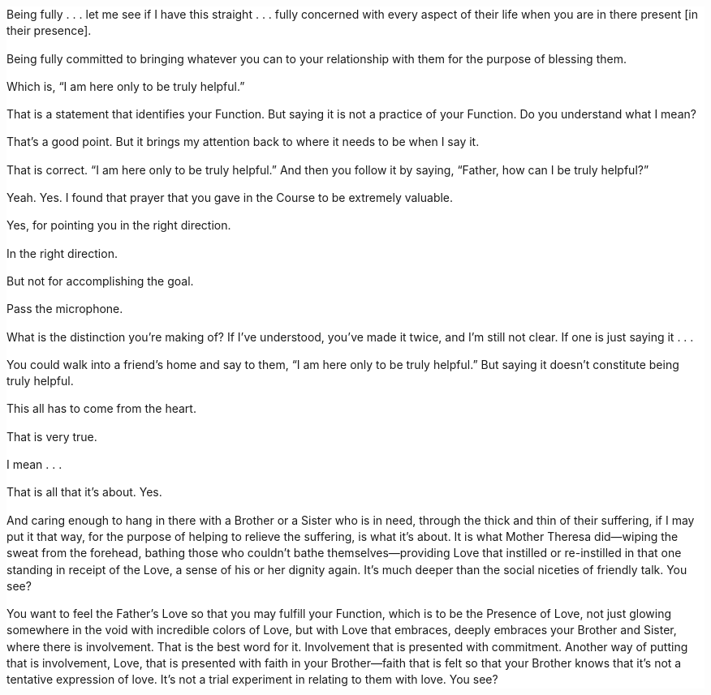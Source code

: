 Being fully . . . let me see if I have this straight . . . fully
concerned with every aspect of their life when you are in there present
[in their presence].

Being fully committed to bringing whatever you can to your relationship
with them for the purpose of blessing them.

Which is, “I am here only to be truly helpful.”

That is a statement that identifies your Function. But saying it is not
a practice of your Function. Do you understand what I mean?

That’s a good point. But it brings my attention back to where it needs
to be when I say it.

That is correct. “I am here only to be truly helpful.” And then you
follow it by saying, “Father, how can I be truly helpful?”

Yeah. Yes. I found that prayer that you gave in the Course to be
extremely valuable.

Yes, for pointing you in the right direction.

In the right direction.

But not for accomplishing the goal.

Pass the microphone.

What is the distinction you’re making of? If I’ve understood, you’ve
made it twice, and I’m still not clear. If one is just saying it . . .

You could walk into a friend’s home and say to them, “I am here only to
be truly helpful.” But saying it doesn’t constitute being truly helpful.

This all has to come from the heart.

That is very true.

I mean . . .

That is all that it’s about. Yes.

And caring enough to hang in there with a Brother or a Sister who is in
need, through the thick and thin of their suffering, if I may put it
that way, for the purpose of helping to relieve the suffering, is what
it’s about. It is what Mother Theresa did—wiping the sweat from the
forehead, bathing those who couldn’t bathe themselves—providing Love
that instilled or re-instilled in that one standing in receipt of the
Love, a sense of his or her dignity again. It’s much deeper than the
social niceties of friendly talk. You see?

You want to feel the Father’s Love so that you may fulfill your
Function, which is to be the Presence of Love, not just glowing
somewhere in the void with incredible colors of Love, but with Love that
embraces, deeply embraces your Brother and Sister, where there is
involvement.  That is the best word for it.  Involvement that is
presented with commitment. Another way of putting that is involvement,
Love, that is presented with faith in your Brother—faith that is felt so
that your Brother knows that it’s not a tentative expression of love.
It’s not a trial experiment in relating to them with love. You see?


[^1]: Students commenting or asking a question.